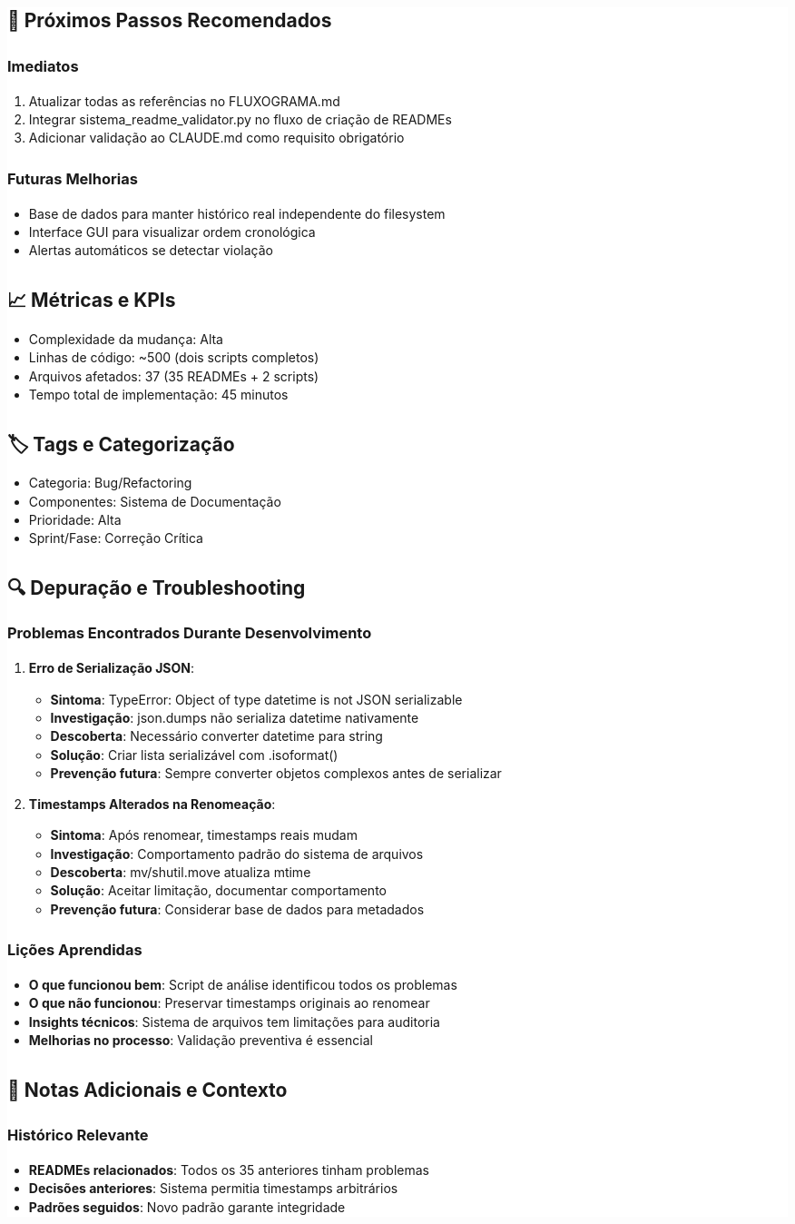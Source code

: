 ## 🚀 Próximos Passos Recomendados
### Imediatos
1. Atualizar todas as referências no FLUXOGRAMA.md
2. Integrar sistema_readme_validator.py no fluxo de criação de READMEs
3. Adicionar validação ao CLAUDE.md como requisito obrigatório

### Futuras Melhorias
- Base de dados para manter histórico real independente do filesystem
- Interface GUI para visualizar ordem cronológica
- Alertas automáticos se detectar violação

## 📈 Métricas e KPIs
- Complexidade da mudança: Alta
- Linhas de código: ~500 (dois scripts completos)
- Arquivos afetados: 37 (35 READMEs + 2 scripts)
- Tempo total de implementação: 45 minutos

## 🏷️ Tags e Categorização
- Categoria: Bug/Refactoring
- Componentes: Sistema de Documentação
- Prioridade: Alta
- Sprint/Fase: Correção Crítica

## 🔍 Depuração e Troubleshooting 
### Problemas Encontrados Durante Desenvolvimento

1. **Erro de Serialização JSON**:
   - **Sintoma**: TypeError: Object of type datetime is not JSON serializable
   - **Investigação**: json.dumps não serializa datetime nativamente
   - **Descoberta**: Necessário converter datetime para string
   - **Solução**: Criar lista serializável com .isoformat()
   - **Prevenção futura**: Sempre converter objetos complexos antes de serializar

2. **Timestamps Alterados na Renomeação**:
   - **Sintoma**: Após renomear, timestamps reais mudam
   - **Investigação**: Comportamento padrão do sistema de arquivos
   - **Descoberta**: mv/shutil.move atualiza mtime
   - **Solução**: Aceitar limitação, documentar comportamento
   - **Prevenção futura**: Considerar base de dados para metadados

### Lições Aprendidas
- **O que funcionou bem**: Script de análise identificou todos os problemas
- **O que não funcionou**: Preservar timestamps originais ao renomear
- **Insights técnicos**: Sistema de arquivos tem limitações para auditoria
- **Melhorias no processo**: Validação preventiva é essencial

## 📝 Notas Adicionais e Contexto
### Histórico Relevante
- **READMEs relacionados**: Todos os 35 anteriores tinham problemas
- **Decisões anteriores**: Sistema permitia timestamps arbitrários
- **Padrões seguidos**: Novo padrão garante integridade
